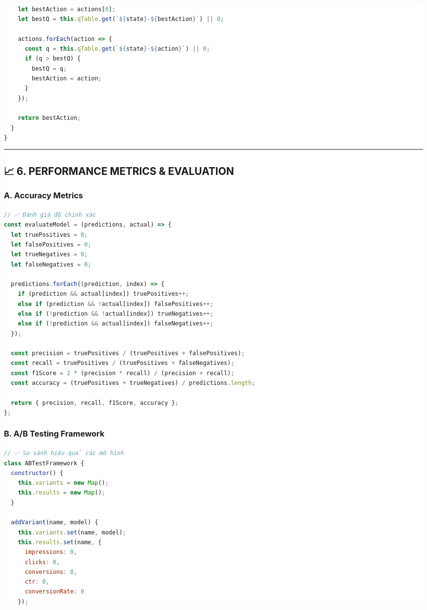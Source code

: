 ```javascript
    let bestAction = actions[0];
    let bestQ = this.qTable.get(`${state}-${bestAction}`) || 0;
    
    actions.forEach(action => {
      const q = this.qTable.get(`${state}-${action}`) || 0;
      if (q > bestQ) {
        bestQ = q;
        bestAction = action;
      }
    });
    
    return bestAction;
  }
}
```

---

## 📈 **6. PERFORMANCE METRICS & EVALUATION**

### **A. Accuracy Metrics**
```javascript
// ✅ Đánh giá độ chính xác
const evaluateModel = (predictions, actual) => {
  let truePositives = 0;
  let falsePositives = 0;
  let trueNegatives = 0;
  let falseNegatives = 0;
  
  predictions.forEach((prediction, index) => {
    if (prediction && actual[index]) truePositives++;
    else if (prediction && !actual[index]) falsePositives++;
    else if (!prediction && !actual[index]) trueNegatives++;
    else if (!prediction && actual[index]) falseNegatives++;
  });
  
  const precision = truePositives / (truePositives + falsePositives);
  const recall = truePositives / (truePositives + falseNegatives);
  const f1Score = 2 * (precision * recall) / (precision + recall);
  const accuracy = (truePositives + trueNegatives) / predictions.length;
  
  return { precision, recall, f1Score, accuracy };
};
```

### **B. A/B Testing Framework**
```javascript
// ✅ So sánh hiệu quả các mô hình
class ABTestFramework {
  constructor() {
    this.variants = new Map();
    this.results = new Map();
  }
  
  addVariant(name, model) {
    this.variants.set(name, model);
    this.results.set(name, {
      impressions: 0,
      clicks: 0,
      conversions: 0,
      ctr: 0,
      conversionRate: 0
    });
```